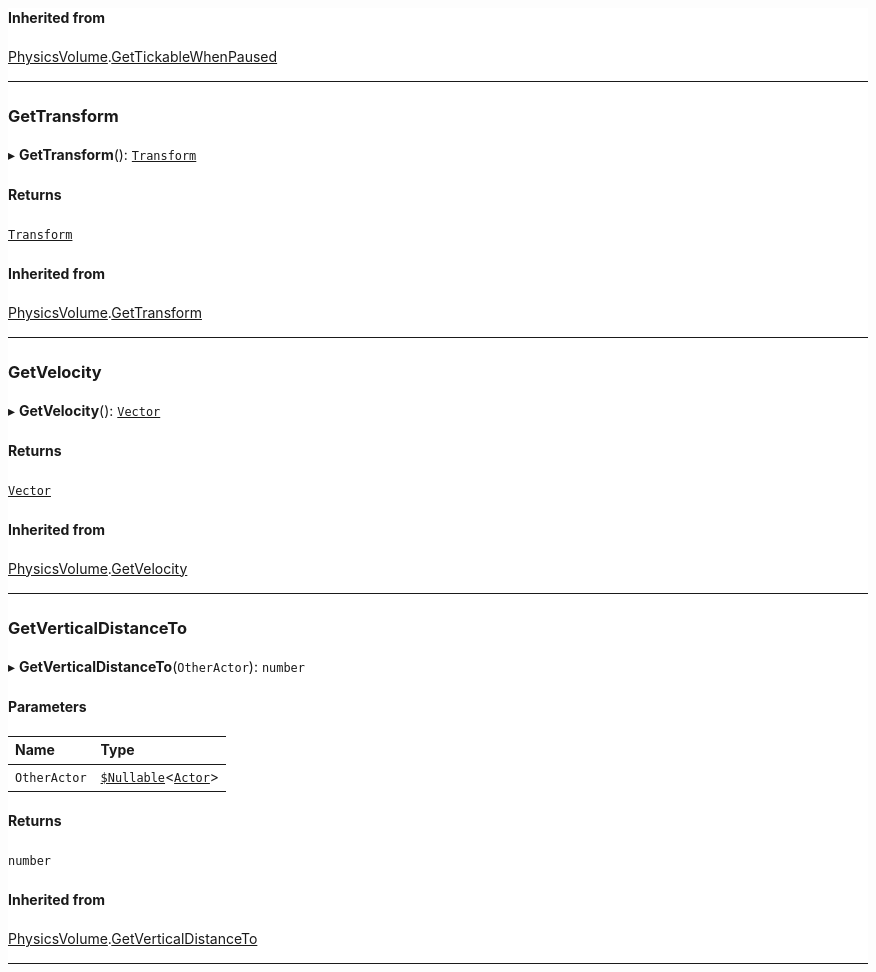 #### Inherited from

[PhysicsVolume](ue_ue.PhysicsVolume.md).[GetTickableWhenPaused](ue_ue.PhysicsVolume.md#gettickablewhenpaused)

___

### GetTransform

▸ **GetTransform**(): [`Transform`](ue_ue_s.Transform.md)

#### Returns

[`Transform`](ue_ue_s.Transform.md)

#### Inherited from

[PhysicsVolume](ue_ue.PhysicsVolume.md).[GetTransform](ue_ue.PhysicsVolume.md#gettransform)

___

### GetVelocity

▸ **GetVelocity**(): [`Vector`](ue_ue_s.Vector.md)

#### Returns

[`Vector`](ue_ue_s.Vector.md)

#### Inherited from

[PhysicsVolume](ue_ue.PhysicsVolume.md).[GetVelocity](ue_ue.PhysicsVolume.md#getvelocity)

___

### GetVerticalDistanceTo

▸ **GetVerticalDistanceTo**(`OtherActor`): `number`

#### Parameters

| Name | Type |
| :------ | :------ |
| `OtherActor` | [`$Nullable`](../modules/puerts.md#$nullable)<[`Actor`](ue_ue.Actor.md)\> |

#### Returns

`number`

#### Inherited from

[PhysicsVolume](ue_ue.PhysicsVolume.md).[GetVerticalDistanceTo](ue_ue.PhysicsVolume.md#getverticaldistanceto)

___
